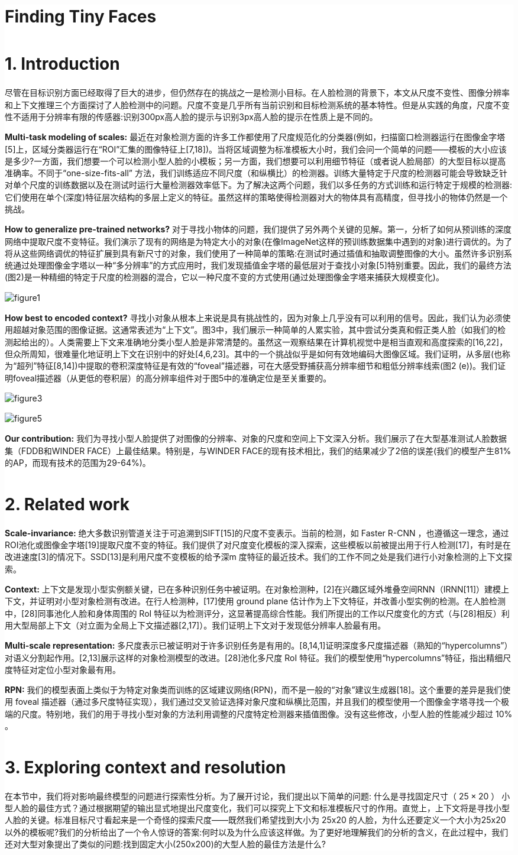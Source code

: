 Finding Tiny Faces
==

# 1. Introduction
尽管在目标识别方面已经取得了巨大的进步，但仍然存在的挑战之一是检测小目标。在人脸检测的背景下，本文从尺度不变性、图像分辨率和上下文推理三个方面探讨了人脸检测中的问题。尺度不变是几乎所有当前识别和目标检测系统的基本特性。但是从实践的角度，尺度不变性不适用于分辨率有限的传感器:识别300px高人脸的提示与识别3px高人脸的提示在性质上是不同的。

**Multi-task modeling of scales:** 最近在对象检测方面的许多工作都使用了尺度规范化的分类器(例如，扫描窗口检测器运行在图像金字塔[5]上，区域分类器运行在“ROI”汇集的图像特征上[7,18])。当将区域调整为标准模板大小时，我们会问一个简单的问题——模板的大小应该是多少?一方面，我们想要一个可以检测小型人脸的小模板；另一方面，我们想要可以利用细节特征（或者说人脸局部）的大型目标以提高准确率。不同于“one-size-fits-all” 方法，我们训练适应不同尺度（和纵横比）的检测器。训练大量特定于尺度的检测器可能会导致缺乏针对单个尺度的训练数据以及在测试时运行大量检测器效率低下。为了解决这两个问题，我们以多任务的方式训练和运行特定于规模的检测器:它们使用在单个(深度)特征层次结构的多层上定义的特征。虽然这样的策略使得检测器对大的物体具有高精度，但寻找小的物体仍然是一个挑战。

**How to generalize pre-trained networks?** 对于寻找小物体的问题，我们提供了另外两个关键的见解。第一，分析了如何从预训练的深度网络中提取尺度不变特征。我们演示了现有的网络是为特定大小的对象(在像ImageNet这样的预训练数据集中遇到的对象)进行调优的。为了将从这些网络调优的特征扩展到具有新尺寸的对象，我们使用了一种简单的策略:在测试时通过插值和抽取调整图像的大小。虽然许多识别系统通过处理图像金字塔以一种“多分辨率”的方式应用时，我们发现插值金字塔的最低层对于查找小对象[5]特别重要。因此，我们的最终方法(图2)是一种精细的特定于尺度的检测器的混合，它以一种尺度不变的方式使用(通过处理图像金字塔来捕获大规模变化)。

![figure1](./images/finding-tiny-faces/figure1.png)

**How best to encoded context?** 寻找小对象从根本上来说是具有挑战性的，因为对象上几乎没有可以利用的信号。因此，我们认为必须使用超越对象范围的图像证据。这通常表述为“上下文”。图3中，我们展示一种简单的人累实验，其中尝试分类真和假正类人脸（如我们的检测起给出的）。人类需要上下文来准确地分类小型人脸是非常清楚的。虽然这一观察结果在计算机视觉中是相当直观和高度探索的[16,22]，但众所周知，很难量化地证明上下文在识别中的好处[4,6,23]。其中的一个挑战似乎是如何有效地编码大图像区域。我们证明，从多层(也称为“超列”特征[8,14])中提取的卷积深度特征是有效的“foveal”描述器，可在大感受野捕获高分辨率细节和粗低分辨率线索(图2 (e))。我们证明foveal描述器（从更低的卷积层）的高分辨率组件对于图5中的准确定位是至关重要的。

![figure3](./images/finding-tiny-faces/figure3.png)

![figure5](./images/finding-tiny-faces/figure5.png)

**Our contribution:** 我们为寻找小型人脸提供了对图像的分辨率、对象的尺度和空间上下文深入分析。我们展示了在大型基准测试人脸数据集（FDDB和WINDER FACE）上最佳结果。特别是，与WINDER FACE的现有技术相比，我们的结果减少了2倍的误差(我们的模型产生81%的AP，而现有技术的范围为29-64%)。

# 2. Related work
**Scale-invariance:** 绝大多数识别管道关注于可追溯到SIFT[15]的尺度不变表示。当前的检测，如 Faster R-CNN ，也遵循这一理念，通过ROI池化或图像金字塔[19]提取尺度不变的特征。我们提供了对尺度变化模板的深入探索，这些模板以前被提出用于行人检测[17]，有时是在改进速度[3]的情况下。SSD[13]是利用尺度不变模板的给予深m
度特征的最近技术。我们的工作不同之处是我们进行小对象检测的上下文探索。

**Context:** 上下文是发现小型实例额关键，已在多种识别任务中被证明。在对象检测种，[2]在兴趣区域外堆叠空间RNN（IRNN[11]）建模上下文，并证明对小型对象检测有改进。在行人检测种，[17]使用 ground plane 估计作为上下文特征，并改善小型实例的检测。在人脸检测中，[28]同事池化人脸和身体周围的 RoI 特征以为检测评分，这显著提高综合性能。我们所提出的工作以尺度变化的方式（与[28]相反）利用大型局部上下文（对立面为全局上下文描述器[2,17]）。我们证明上下文对于发现低分辨率人脸最有用。

**Multi-scale representation:** 多尺度表示已被证明对于许多识别任务是有用的。[8,14,1]证明深度多尺度描述器（熟知的“hypercolumns”）对语义分割起作用。[2,13]展示这样的对象检测模型的改进。[28]池化多尺度 RoI 特征。我们的模型使用“hypercolumns”特征，指出精细尺度特征对定位小型对象最有用。

**RPN:** 我们的模型表面上类似于为特定对象类而训练的区域建议网络(RPN)，而不是一般的“对象”建议生成器[18]。这个重要的差异是我们使用 foveal 描述器（通过多尺度特征实现），我们通过交叉验证选择对象尺度和纵横比范围，并且我们的模型使用一个图像金字塔寻找一个极端的尺度。特别地，我们的用于寻找小型对象的方法利用调整的尺度特定检测器来插值图像。没有这些修改，小型人脸的性能减少超过 10% 。

# 3. Exploring context and resolution
在本节中，我们将对影响最终模型的问题进行探索性分析。为了展开讨论，我们提出以下简单的问题: 什么是寻找固定尺寸（ $25 \times 20$ ） 小型人脸的最佳方式？通过根据期望的输出显式地提出尺度变化，我们可以探究上下文和标准模板尺寸的作用。直觉上，上下文将是寻找小型人脸的关键。标准目标尺寸看起来是一个奇怪的探索尺度——既然我们希望找到大小为 25x20 的人脸，为什么还要定义一个大小为25x20以外的模板呢?我们的分析给出了一个令人惊讶的答案:何时以及为什么应该这样做。为了更好地理解我们的分析的含义，在此过程中，我们还对大型对象提出了类似的问题:找到固定大小(250x200)的大型人脸的最佳方法是什么?
